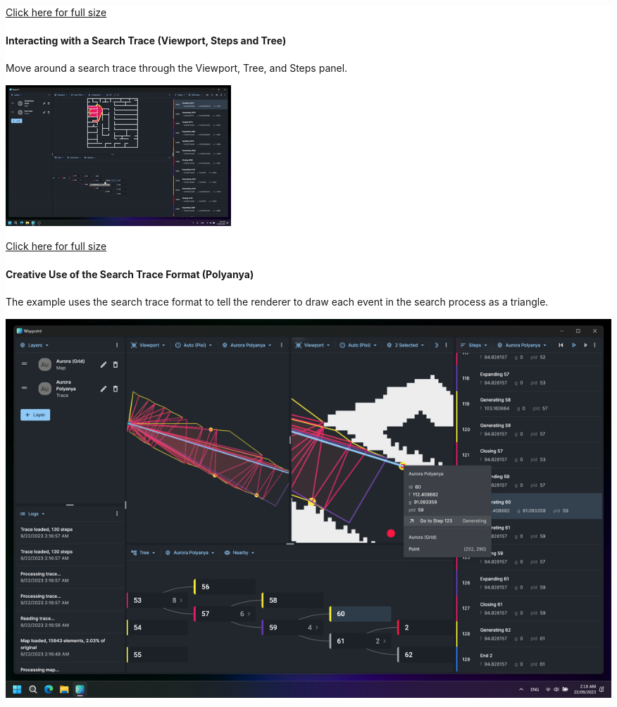 [Click here for full size](./assets/22-09-2023/basic.mkv)

#### Interacting with a Search Trace (Viewport, Steps and Tree)

Move around a search trace through the Viewport, Tree, and Steps panel.

![interactive](./assets/22-09-2023/interactive.gif?raw=true)

[Click here for full size](./assets/22-09-2023/interactive.mkv)

#### Creative Use of the Search Trace Format (Polyanya)

The example uses the search trace format to tell the renderer to draw each event in the search process as a triangle.

![polyanya](./assets/22-09-2023/polyanya.png)
